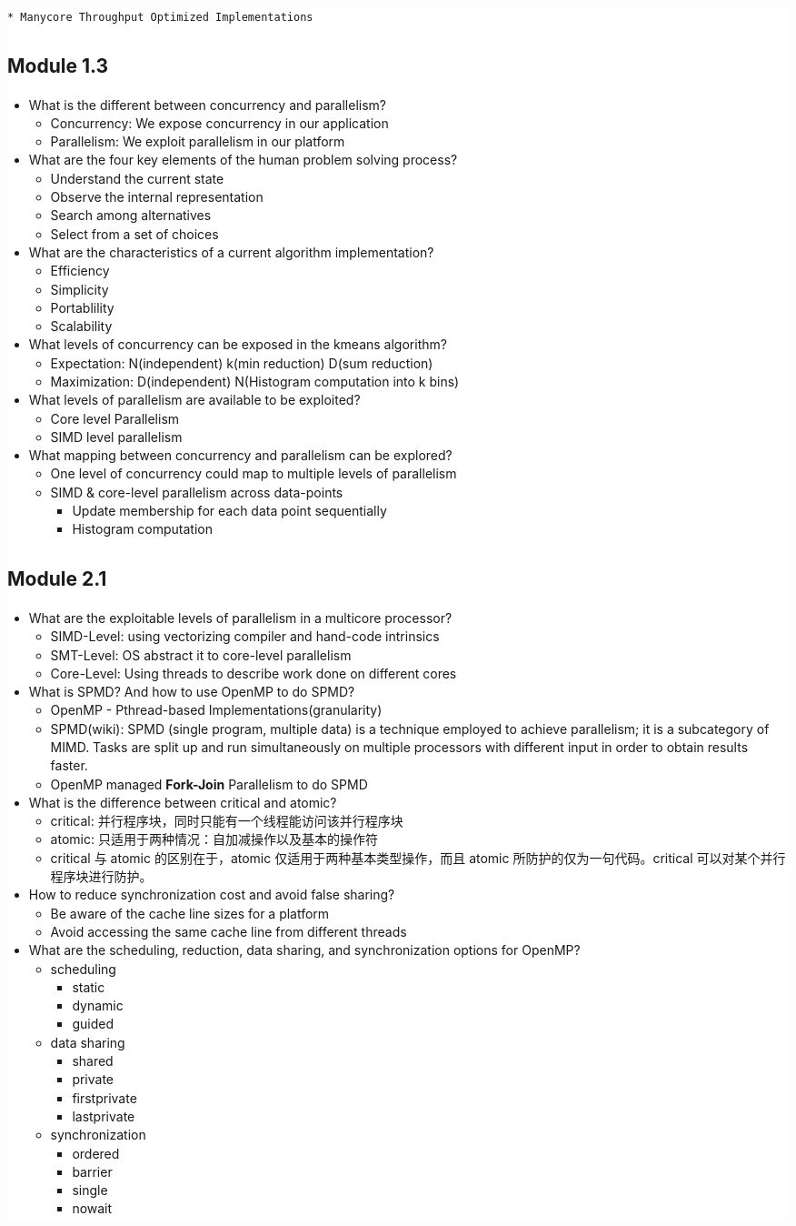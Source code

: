    * Manycore Throughput Optimized Implementations

## Module 1.3

+ What is the different between concurrency and parallelism?
    * Concurrency: We expose concurrency in our application
    * Parallelism: We exploit parallelism in our platform
+ What are the four key elements of the human problem solving process?
    * Understand the current state
    * Observe the internal representation
    * Search among alternatives
    * Select from a set of choices
+ What are the characteristics of a current algorithm implementation?
    * Efficiency
    * Simplicity
    * Portablility
    * Scalability
+ What levels of concurrency can be exposed in the kmeans algorithm?
    * Expectation: N(independent) k(min reduction) D(sum reduction)
    * Maximization: D(independent) N(Histogram computation into k bins)
+ What levels of parallelism are available to be exploited?
    * Core level Parallelism
    * SIMD level parallelism
+ What mapping between concurrency and parallelism can be explored?
    * One level of concurrency could map to multiple levels of parallelism
    * SIMD & core-level parallelism across data-points
        - Update membership for each data point sequentially
        - Histogram computation

## Module 2.1

+ What are the exploitable levels of parallelism in a multicore processor?
    * SIMD-Level: using vectorizing compiler and hand-code intrinsics
    * SMT-Level: OS abstract it to core-level parallelism
    * Core-Level: Using threads to describe work done on different cores
+ What is SPMD? And how to use OpenMP to do SPMD?
    * OpenMP - Pthread-based Implementations(granularity)
    * SPMD(wiki): SPMD (single program, multiple data) is a technique employed to achieve parallelism; it is a subcategory of MIMD. Tasks are split up and run simultaneously on multiple processors with different input in order to obtain results faster.
    * OpenMP managed **Fork-Join** Parallelism to do SPMD
+ What is the difference between critical and atomic?
    * critical: 并行程序块，同时只能有一个线程能访问该并行程序块
    * atomic: 只适用于两种情况：自加减操作以及基本的操作符
    * critical 与 atomic 的区别在于，atomic 仅适用于两种基本类型操作，而且 atomic 所防护的仅为一句代码。critical 可以对某个并行程序块进行防护。
+ How to reduce synchronization cost and avoid false sharing?
    * Be aware of the cache line sizes for a platform
    * Avoid accessing the same cache line from different threads
+ What are the scheduling, reduction, data sharing, and synchronization options for OpenMP?
    * scheduling
        - static
        - dynamic
        - guided
    * data sharing
        - shared
        - private
        - firstprivate
        - lastprivate
    * synchronization
        - ordered
        - barrier
        - single
        - nowait
